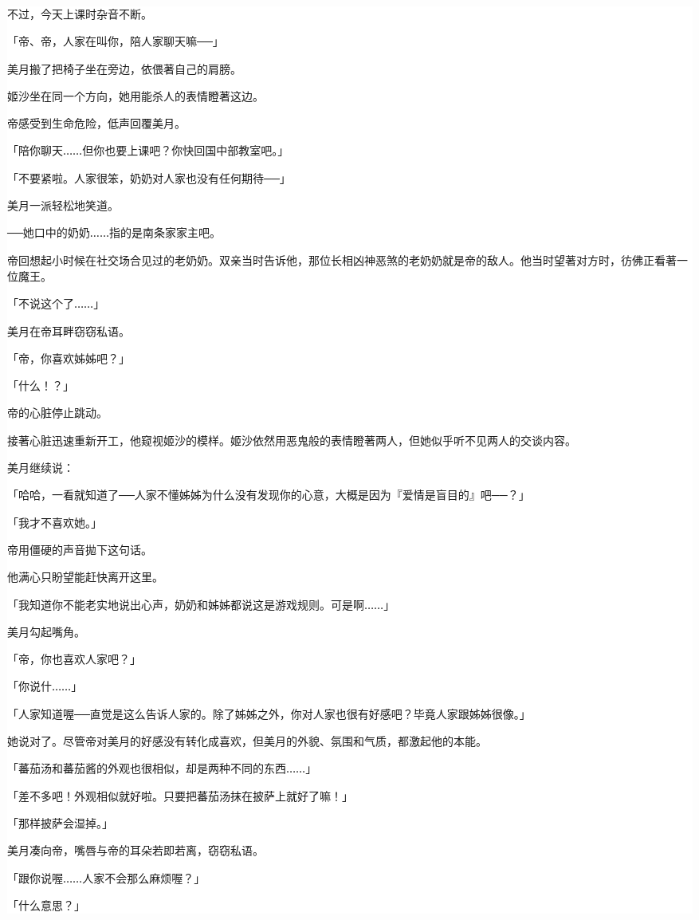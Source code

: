 不过，今天上课时杂音不断。

「帝、帝，人家在叫你，陪人家聊天嘛──」

美月搬了把椅子坐在旁边，依偎著自己的肩膀。

姬沙坐在同一个方向，她用能杀人的表情瞪著这边。

帝感受到生命危险，低声回覆美月。

「陪你聊天……但你也要上课吧？你快回国中部教室吧。」

「不要紧啦。人家很笨，奶奶对人家也没有任何期待──」

美月一派轻松地笑道。

──她口中的奶奶……指的是南条家家主吧。

帝回想起小时候在社交场合见过的老奶奶。双亲当时告诉他，那位长相凶神恶煞的老奶奶就是帝的敌人。他当时望著对方时，彷佛正看著一位魔王。

「不说这个了……」

美月在帝耳畔窃窃私语。

「帝，你喜欢姊姊吧？」

「什么！？」

帝的心脏停止跳动。

接著心脏迅速重新开工，他窥视姬沙的模样。姬沙依然用恶鬼般的表情瞪著两人，但她似乎听不见两人的交谈内容。

美月继续说：

「哈哈，一看就知道了──人家不懂姊姊为什么没有发现你的心意，大概是因为『爱情是盲目的』吧──？」

「我才不喜欢她。」

帝用僵硬的声音拋下这句话。

他满心只盼望能赶快离开这里。

「我知道你不能老实地说出心声，奶奶和姊姊都说这是游戏规则。可是啊……」

美月勾起嘴角。

「帝，你也喜欢人家吧？」

「你说什……」

「人家知道喔──直觉是这么告诉人家的。除了姊姊之外，你对人家也很有好感吧？毕竟人家跟姊姊很像。」

她说对了。尽管帝对美月的好感没有转化成喜欢，但美月的外貌、氛围和气质，都激起他的本能。

「蕃茄汤和蕃茄酱的外观也很相似，却是两种不同的东西……」

「差不多吧！外观相似就好啦。只要把蕃茄汤抹在披萨上就好了嘛！」

「那样披萨会湿掉。」

美月凑向帝，嘴唇与帝的耳朵若即若离，窃窃私语。

「跟你说喔……人家不会那么麻烦喔？」

「什么意思？」
